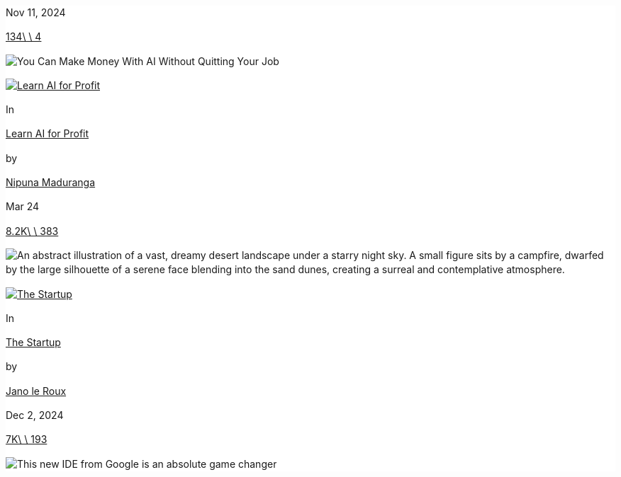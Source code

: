 Nov 11, 2024

[134\\
\\
4](https://medium.com/block-magnates/how-i-made-3k-in-a-week-with-a-custom-typescript-crypto-bot-15068fccf6f6?source=post_page---read_next_recirc--518aed68c8f2----1---------------------eaab5eee_3757_437f_947b_354568b4867e--------------)

![You Can Make Money With AI Without Quitting Your Job](https://miro.medium.com/v2/resize:fit:679/1*kronPqvBjIJFWp2ANVlpwA.jpeg)

[![Learn AI for Profit](https://miro.medium.com/v2/resize:fill:20:20/1*MDbgiQN0r_f0k9x45YcB7g.png)](https://medium.com/writing-for-profit-with-ai?source=post_page---read_next_recirc--518aed68c8f2----0---------------------eaab5eee_3757_437f_947b_354568b4867e--------------)

In

[Learn AI for Profit](https://medium.com/writing-for-profit-with-ai?source=post_page---read_next_recirc--518aed68c8f2----0---------------------eaab5eee_3757_437f_947b_354568b4867e--------------)

by

[Nipuna Maduranga](https://medium.com/@techtheboy?source=post_page---read_next_recirc--518aed68c8f2----0---------------------eaab5eee_3757_437f_947b_354568b4867e--------------)

Mar 24

[8.2K\\
\\
383](https://medium.com/writing-for-profit-with-ai/you-can-make-money-with-ai-without-quitting-your-job-5296bbcb703b?source=post_page---read_next_recirc--518aed68c8f2----0---------------------eaab5eee_3757_437f_947b_354568b4867e--------------)

![An abstract illustration of a vast, dreamy desert landscape under a starry night sky. A small figure sits by a campfire, dwarfed by the large silhouette of a serene face blending into the sand dunes, creating a surreal and contemplative atmosphere.](https://miro.medium.com/v2/resize:fit:679/0*hIyZn7taxr6gJqmC.jpg)

[![The Startup](https://miro.medium.com/v2/resize:fill:20:20/1*pKOfOAOvx-fWzfITATgGRg.jpeg)](https://medium.com/swlh?source=post_page---read_next_recirc--518aed68c8f2----1---------------------eaab5eee_3757_437f_947b_354568b4867e--------------)

In

[The Startup](https://medium.com/swlh?source=post_page---read_next_recirc--518aed68c8f2----1---------------------eaab5eee_3757_437f_947b_354568b4867e--------------)

by

[Jano le Roux](https://medium.com/@janoleroux?source=post_page---read_next_recirc--518aed68c8f2----1---------------------eaab5eee_3757_437f_947b_354568b4867e--------------)

Dec 2, 2024

[7K\\
\\
193](https://medium.com/swlh/how-this-17-year-old-quietly-built-a-1-12m-month-ai-app-970dd0637fe8?source=post_page---read_next_recirc--518aed68c8f2----1---------------------eaab5eee_3757_437f_947b_354568b4867e--------------)

![This new IDE from Google is an absolute game changer](https://miro.medium.com/v2/resize:fit:679/1*f-1HQQng85tbA7kwgECqoQ.png)
